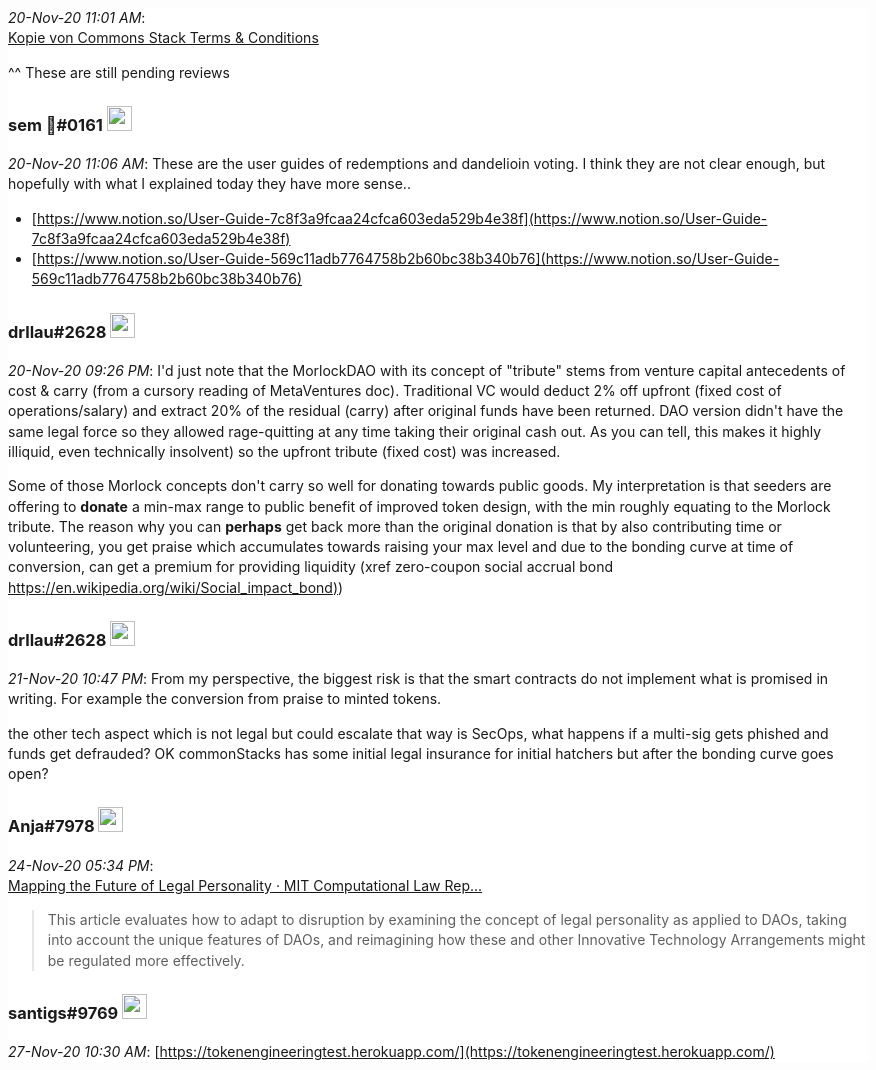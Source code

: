 _20-Nov-20 11:01 AM_:	
[Kopie von Commons Stack Terms &amp; Conditions](https://docs.google.com/document/d/1j1nbXPX8w2kQ-726FMGQWgagfiBH3eyxdcL1IJHV93s/edit?usp=sharing)

^^ These are still pending reviews

<h3>sem  &#128029;#0161  <img src="https://cdn.discordapp.com/avatars/676517295643820032/b58e94a697610005cd6466334c6b1308.png" width="25" height="25" /></h3>

_20-Nov-20 11:06 AM_:	These are the user guides of redemptions and dandelioin voting. I think they are not clear enough, but hopefully with what I explained today they have more sense..
* [https://www.notion.so/User-Guide-7c8f3a9fcaa24cfca603eda529b4e38f](https://www.notion.so/User-Guide-7c8f3a9fcaa24cfca603eda529b4e38f)
* [https://www.notion.so/User-Guide-569c11adb7764758b2b60bc38b340b76](https://www.notion.so/User-Guide-569c11adb7764758b2b60bc38b340b76)

    
<h3>drllau#2628  <img src="https://cdn.discordapp.com/avatars/551837798399737879/667222b1d55ec24c04e2cb8c8666a1b7.png" width="25" height="25" /></h3>

_20-Nov-20 09:26 PM_:	I'd just note that the MorlockDAO with its concept of "tribute" stems from venture capital antecedents of cost &amp; carry (from a cursory reading of MetaVentures doc). Traditional VC would deduct 2% off upfront (fixed cost of operations/salary) and extract 20% of the residual (carry) after original funds have been returned. DAO version didn't have the same legal force so they allowed rage-quitting at any time taking their original cash out. As you can tell, this makes it highly illiquid, even technically insolvent) so the upfront tribute (fixed cost) was increased.

Some of those Morlock concepts don't carry so well for donating towards public goods. My interpretation is that seeders are offering to **donate** a min-max range to public benefit of improved token design, with the min roughly equating to the Morlock tribute. The reason why you can **perhaps** get back more than the original donation is that by also contributing time or volunteering, you get praise which accumulates towards raising your max level and due to the bonding curve at time of conversion, can get a premium for providing liquidity (xref zero-coupon social accrual bond [https://en.wikipedia.org/wiki/Social_impact_bond)](https://en.wikipedia.org/wiki/Social_impact_bond))

<h3>drllau#2628  <img src="https://cdn.discordapp.com/avatars/551837798399737879/667222b1d55ec24c04e2cb8c8666a1b7.png" width="25" height="25" /></h3>

_21-Nov-20 10:47 PM_:	From my perspective, the biggest risk is that the smart contracts do not implement what is promised in writing. For example the conversion from praise to minted tokens.

the other tech aspect which is not legal but could escalate that way is SecOps, what happens if a multi-sig gets phished and funds get defrauded? OK commonStacks has some initial legal insurance for initial hatchers but after the bonding curve goes open?

<h3>Anja#7978  <img src="https://cdn.discordapp.com/avatars/400222416179036161/d4f17bc8ac3d4a98fe742b0e742976ee.png" width="25" height="25" /></h3>

_24-Nov-20 05:34 PM_:	
[Mapping the Future of Legal Personality &#183; MIT Computational Law Rep...](https://law.mit.edu/pub/mappingthefutureoflegalpersonality/release/1)
> This article evaluates how to adapt to disruption by examining the concept of legal personality as applied to DAOs, taking into account the unique features of DAOs, and reimagining how these and other Innovative Technology Arrangements might be regulated more effectively.

<h3>santigs#9769  <img src="https://cdn.discordapp.com/avatars/434632218246381569/ecb10317edc17d2e273d2404cc6f6a52.png" width="25" height="25" /></h3>

_27-Nov-20 10:30 AM_:	[https://tokenengineeringtest.herokuapp.com/](https://tokenengineeringtest.herokuapp.com/)
